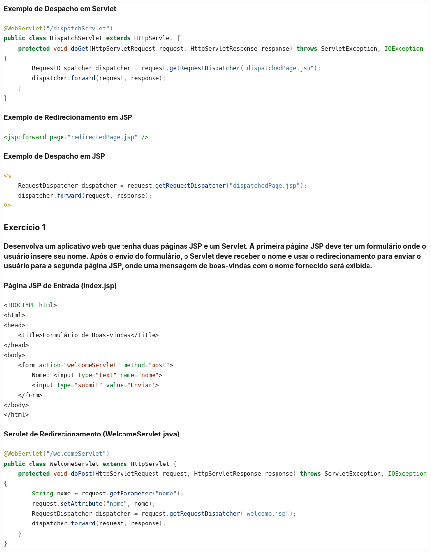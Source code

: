 #### Exemplo de Despacho em Servlet

```java
@WebServlet("/dispatchServlet")
public class DispatchServlet extends HttpServlet {
    protected void doGet(HttpServletRequest request, HttpServletResponse response) throws ServletException, IOException {
        RequestDispatcher dispatcher = request.getRequestDispatcher("dispatchedPage.jsp");
        dispatcher.forward(request, response);
    }
}
```

#### Exemplo de Redirecionamento em JSP

```jsp
<jsp:forward page="redirectedPage.jsp" />
```

#### Exemplo de Despacho em JSP

```jsp
<%
    RequestDispatcher dispatcher = request.getRequestDispatcher("dispatchedPage.jsp");
    dispatcher.forward(request, response);
%>
```

### Exercício 1

**Desenvolva um aplicativo web que tenha duas páginas JSP e um Servlet. A primeira página JSP deve ter um formulário onde o usuário insere seu nome. Após o envio do formulário, o Servlet deve receber o nome e usar o redirecionamento para enviar o usuário para a segunda página JSP, onde uma mensagem de boas-vindas com o nome fornecido será exibida.**

#### Página JSP de Entrada (index.jsp)

```jsp
<!DOCTYPE html>
<html>
<head>
    <title>Formulário de Boas-vindas</title>
</head>
<body>
    <form action="welcomeServlet" method="post">
        Nome: <input type="text" name="nome">
        <input type="submit" value="Enviar">
    </form>
</body>
</html>
```

#### Servlet de Redirecionamento (WelcomeServlet.java)

```java
@WebServlet("/welcomeServlet")
public class WelcomeServlet extends HttpServlet {
    protected void doPost(HttpServletRequest request, HttpServletResponse response) throws ServletException, IOException {
        String nome = request.getParameter("nome");
        request.setAttribute("nome", nome);
        RequestDispatcher dispatcher = request.getRequestDispatcher("welcome.jsp");
        dispatcher.forward(request, response);
    }
}
```
